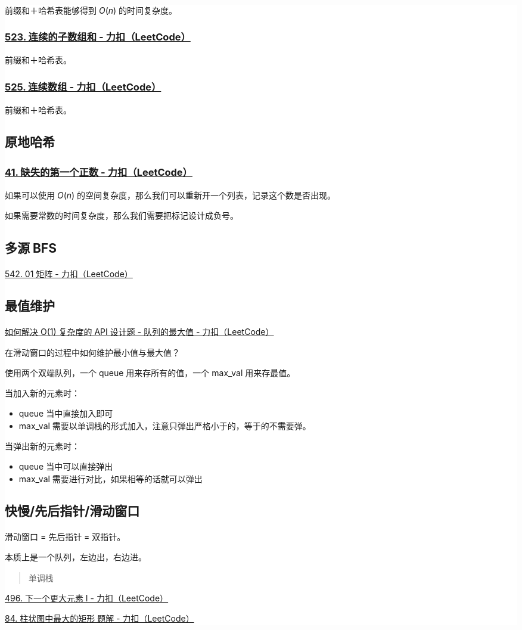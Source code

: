 前缀和＋哈希表能够得到 $O(n)$ 的时间复杂度。

### [523. 连续的子数组和 - 力扣（LeetCode）](https://leetcode-cn.com/problems/continuous-subarray-sum/)

前缀和＋哈希表。

### [525. 连续数组 - 力扣（LeetCode）](https://leetcode-cn.com/problems/contiguous-array/)

前缀和＋哈希表。

## 原地哈希

### [41. 缺失的第一个正数 - 力扣（LeetCode）](https://leetcode-cn.com/problems/first-missing-positive/)

如果可以使用 $O(n)$ 的空间复杂度，那么我们可以重新开一个列表，记录这个数是否出现。

如果需要常数的时间复杂度，那么我们需要把标记设计成负号。

## 多源 BFS

[542. 01 矩阵 - 力扣（LeetCode）](https://leetcode-cn.com/problems/01-matrix/)

## 最值维护

[如何解决 O(1) 复杂度的 API 设计题 - 队列的最大值 - 力扣（LeetCode）](https://leetcode-cn.com/problems/dui-lie-de-zui-da-zhi-lcof/solution/ru-he-jie-jue-o1-fu-za-du-de-api-she-ji-ti-by-z1m/)

在滑动窗口的过程中如何维护最小值与最大值？

使用两个双端队列，一个 queue 用来存所有的值，一个 max_val 用来存最值。

当加入新的元素时：

- queue 当中直接加入即可
- max_val 需要以单调栈的形式加入，注意只弹出严格小于的，等于的不需要弹。

当弹出新的元素时：

- queue 当中可以直接弹出
- max_val 需要进行对比，如果相等的话就可以弹出

## 快慢/先后指针/滑动窗口

滑动窗口 = 先后指针 = 双指针。

本质上是一个队列，左边出，右边进。

> 单调栈

[496. 下一个更大元素 I - 力扣（LeetCode）](https://leetcode-cn.com/problems/next-greater-element-i/)

[84. 柱状图中最大的矩形 题解 - 力扣（LeetCode）](https://leetcode-cn.com/problems/largest-rectangle-in-histogram/solution/)
